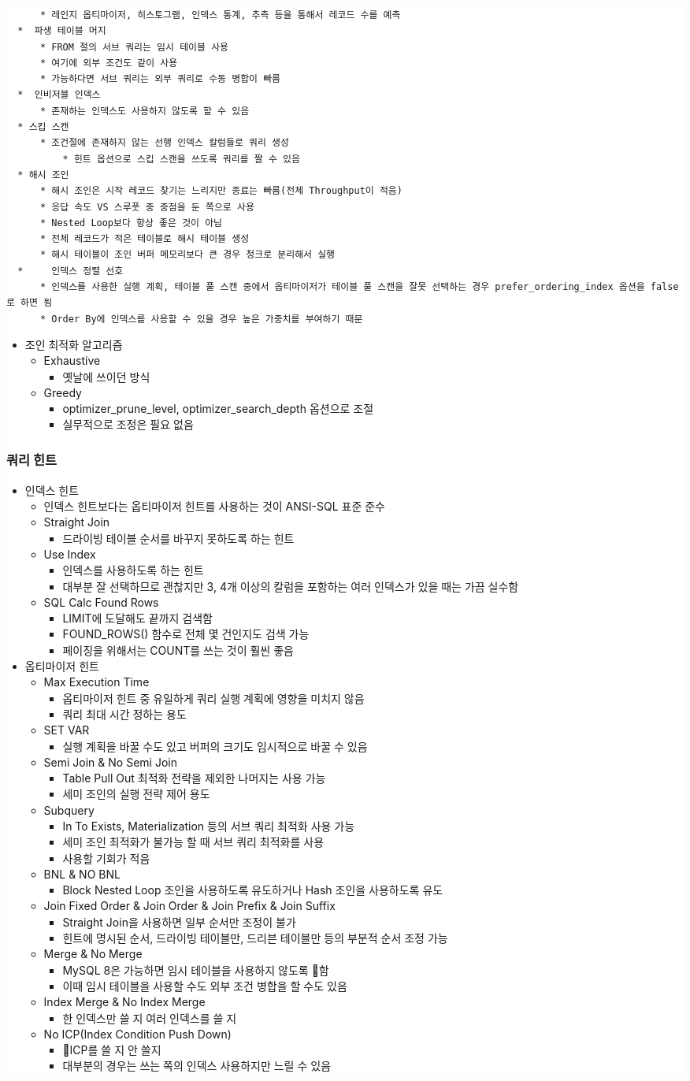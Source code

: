           * 레인지 옵티마이저, 히스토그램, 인덱스 통계, 추측 등을 통해서 레코드 수를 예측
      *  파생 테이블 머지
          * FROM 절의 서브 쿼리는 임시 테이블 사용
          * 여기에 외부 조건도 같이 사용
          * 가능하다면 서브 쿼리는 외부 쿼리로 수동 병합이 빠름 
      *  인비저블 인덱스
          * 존재하는 인덱스도 사용하지 않도록 할 수 있음
      * 스킵 스캔
          * 조건절에 존재하지 않는 선행 인덱스 칼럼들로 쿼리 생성
              * 힌트 옵션으로 스킵 스캔을 쓰도록 쿼리를 짤 수 있음
      * 해시 조인
          * 해시 조인은 시작 레코드 찾기는 느리지만 종료는 빠름(전체 Throughput이 적음)
          * 응답 속도 VS 스루풋 중 중점을 둔 쪽으로 사용
          * Nested Loop보다 항상 좋은 것이 아님
          * 전체 레코드가 적은 테이블로 해시 테이블 생성
          * 해시 테이블이 조인 버퍼 메모리보다 큰 경우 청크로 분리해서 실행
      * 	인덱스 정렬 선호
          * 인덱스를 사용한 실행 계획, 테이블 풀 스캔 중에서 옵티마이저가 테이블 풀 스캔을 잘못 선택하는 경우 prefer_ordering_index 옵션을 false로 하면 됨
          * Order By에 인덱스를 사용할 수 있을 경우 높은 가중치를 부여하기 때문
  * 조인 최적화 알고리즘
      * Exhaustive
          * 옛날에 쓰이던 방식
      * Greedy
          * optimizer_prune_level, optimizer_search_depth 옵션으로 조절
          * 실무적으로 조정은 필요 없음
### 쿼리 힌트
* 인덱스 힌트
  * 인덱스 힌트보다는 옵티마이저 힌트를 사용하는 것이 ANSI-SQL 표준 준수
  * Straight Join
      * 드라이빙 테이블 순서를 바꾸지 못하도록 하는 힌트
  * Use Index
      * 인덱스를 사용하도록 하는 힌트
      * 대부분 잘 선택하므로 괜찮지만 3, 4개 이상의 칼럼을 포함하는 여러 인덱스가 있을 때는 가끔 실수함
  * SQL Calc Found Rows
      * LIMIT에 도달해도 끝까지 검색함
      * FOUND_ROWS() 함수로 전체 몇 건인지도 검색 가능
      * 페이징을 위해서는 COUNT를 쓰는 것이 훨씬 좋음
* 옵티마이저 힌트
    * Max Execution Time
        * 옵티마이저 힌트 중 유일하게 쿼리 실행 계획에 영향을 미치지 않음
        * 쿼리 최대 시간 정하는 용도
    * SET VAR
        * 실행 계획을 바꿀 수도 있고 버퍼의 크기도 임시적으로 바꿀 수 있음
    * Semi Join & No Semi Join
        * Table Pull Out 최적화 전략을 제외한 나머지는 사용 가능
        * 세미 조인의 실행 전략 제어 용도
    * Subquery
        * In To Exists, Materialization 등의 서브 쿼리 최적화 사용 가능
        * 세미 조인 최적화가 불가능 할 때 서브 쿼리 최적화를 사용
        * 사용할 기회가 적음
    * BNL & NO BNL
        * Block Nested Loop 조인을 사용하도록 유도하거나 Hash 조인을 사용하도록 유도
    * Join Fixed Order & Join Order & Join Prefix & Join Suffix
        * Straight Join을 사용하면 일부 순서만 조정이 불가
        * 힌트에 명시된 순서, 드라이빙 테이블만, 드리븐 테이블만 등의 부분적 순서 조정 가능
    * Merge & No Merge
        * MySQL 8은 가능하면 임시 테이블을 사용하지 않도록 함
        * 이때 임시 테이블을 사용할 수도 외부 조건 병합을 할 수도 있음
    * Index Merge & No Index Merge
        * 한 인덱스만 쓸 지 여러 인덱스를 쓸 지
    * No ICP(Index Condition Push Down)
        * ICP를 쓸 지 안 쓸지
        * 대부분의 경우는 쓰는 쪽의 인덱스 사용하지만 느릴 수 있음